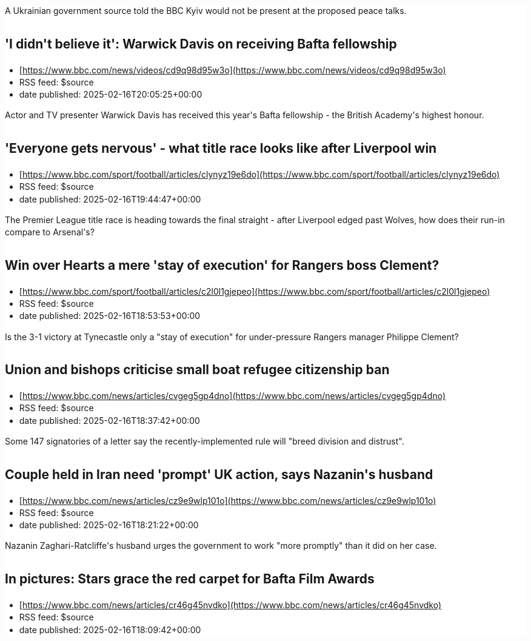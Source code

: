 A Ukrainian government source told the BBC Kyiv would not be present at the proposed peace talks.

## 'I didn't believe it': Warwick Davis on receiving Bafta fellowship
 - [https://www.bbc.com/news/videos/cd9q98d95w3o](https://www.bbc.com/news/videos/cd9q98d95w3o)
 - RSS feed: $source
 - date published: 2025-02-16T20:05:25+00:00

Actor and TV presenter Warwick Davis has received this year's Bafta fellowship - the British Academy's highest honour.

## 'Everyone gets nervous' - what title race looks like after Liverpool win
 - [https://www.bbc.com/sport/football/articles/clynyz19e6do](https://www.bbc.com/sport/football/articles/clynyz19e6do)
 - RSS feed: $source
 - date published: 2025-02-16T19:44:47+00:00

The Premier League title race is heading towards the final straight - after Liverpool edged past Wolves, how does their run-in compare to Arsenal's?

## Win over Hearts a mere 'stay of execution' for Rangers boss Clement?
 - [https://www.bbc.com/sport/football/articles/c2l0l1gjepeo](https://www.bbc.com/sport/football/articles/c2l0l1gjepeo)
 - RSS feed: $source
 - date published: 2025-02-16T18:53:53+00:00

Is the 3-1 victory at Tynecastle only a "stay of execution" for under-pressure Rangers manager Philippe Clement?

## Union and bishops criticise small boat refugee citizenship ban
 - [https://www.bbc.com/news/articles/cvgeg5gp4dno](https://www.bbc.com/news/articles/cvgeg5gp4dno)
 - RSS feed: $source
 - date published: 2025-02-16T18:37:42+00:00

Some 147 signatories of a letter say the recently-implemented rule will "breed division and distrust".

## Couple held in Iran need 'prompt' UK action, says Nazanin's husband
 - [https://www.bbc.com/news/articles/cz9e9wlp101o](https://www.bbc.com/news/articles/cz9e9wlp101o)
 - RSS feed: $source
 - date published: 2025-02-16T18:21:22+00:00

Nazanin Zaghari-Ratcliffe's husband urges the government to work "more promptly" than it did on her case.

## In pictures: Stars grace the red carpet for Bafta Film Awards
 - [https://www.bbc.com/news/articles/cr46g45nvdko](https://www.bbc.com/news/articles/cr46g45nvdko)
 - RSS feed: $source
 - date published: 2025-02-16T18:09:42+00:00
